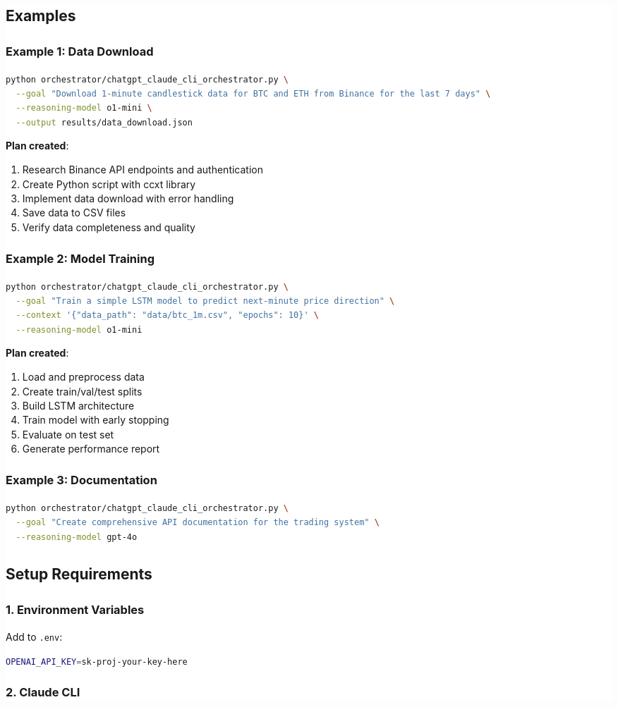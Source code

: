 ## Examples

### Example 1: Data Download

```bash
python orchestrator/chatgpt_claude_cli_orchestrator.py \
  --goal "Download 1-minute candlestick data for BTC and ETH from Binance for the last 7 days" \
  --reasoning-model o1-mini \
  --output results/data_download.json
```

**Plan created**:
1. Research Binance API endpoints and authentication
2. Create Python script with ccxt library
3. Implement data download with error handling
4. Save data to CSV files
5. Verify data completeness and quality

### Example 2: Model Training

```bash
python orchestrator/chatgpt_claude_cli_orchestrator.py \
  --goal "Train a simple LSTM model to predict next-minute price direction" \
  --context '{"data_path": "data/btc_1m.csv", "epochs": 10}' \
  --reasoning-model o1-mini
```

**Plan created**:
1. Load and preprocess data
2. Create train/val/test splits
3. Build LSTM architecture
4. Train model with early stopping
5. Evaluate on test set
6. Generate performance report

### Example 3: Documentation

```bash
python orchestrator/chatgpt_claude_cli_orchestrator.py \
  --goal "Create comprehensive API documentation for the trading system" \
  --reasoning-model gpt-4o
```

## Setup Requirements

### 1. Environment Variables

Add to `.env`:

```bash
OPENAI_API_KEY=sk-proj-your-key-here
```

### 2. Claude CLI
